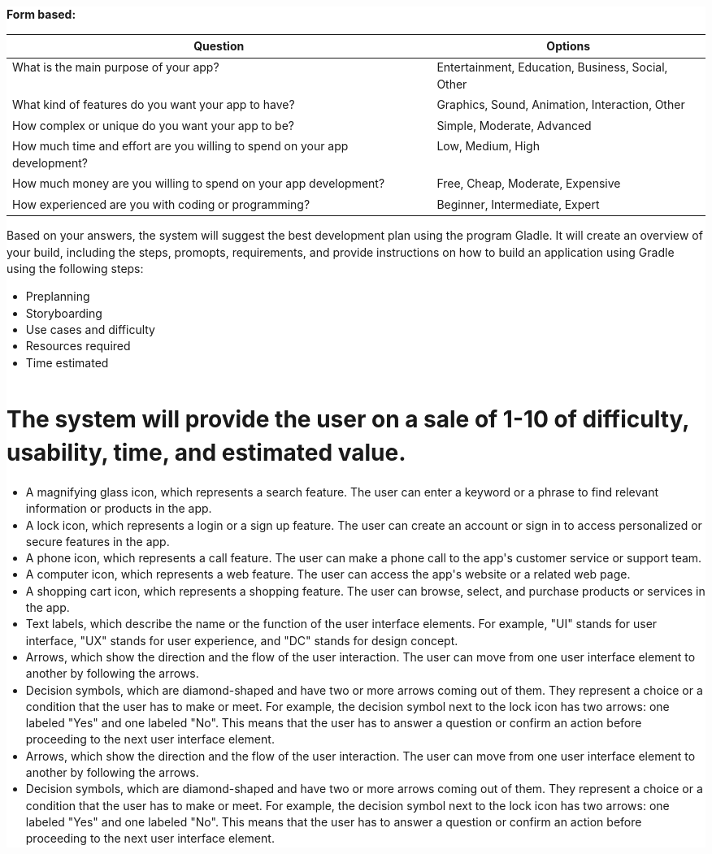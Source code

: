 **Form based:**

| Question | Options |
| --- | --- |
| What is the main purpose of your app? | Entertainment, Education, Business, Social, Other |
| What kind of features do you want your app to have? | Graphics, Sound, Animation, Interaction, Other |
| How complex or unique do you want your app to be? | Simple, Moderate, Advanced |
| How much time and effort are you willing to spend on your app development? | Low, Medium, High |
| How much money are you willing to spend on your app development? | Free, Cheap, Moderate, Expensive |
| How experienced are you with coding or programming? | Beginner, Intermediate, Expert |

Based on your answers, the system will suggest the best development plan using the program Gladle. It will create an overview of your build, including the steps, promopts, requirements, and provide instructions on how to build an application using Gradle using the following steps:

- Preplanning
- Storyboarding
- Use cases and difficulty
- Resources required
- Time estimated

# The system will provide the user on a sale of 1-10 of difficulty, usability, time, and estimated value.


- A magnifying glass icon, which represents a search feature. The user can enter a keyword or a phrase to find relevant information or products in the app.
- A lock icon, which represents a login or a sign up feature. The user can create an account or sign in to access personalized or secure features in the app.
- A phone icon, which represents a call feature. The user can make a phone call to the app's customer service or support team.
- A computer icon, which represents a web feature. The user can access the app's website or a related web page.
- A shopping cart icon, which represents a shopping feature. The user can browse, select, and purchase products or services in the app.
- Text labels, which describe the name or the function of the user interface elements. For example, "UI" stands for user interface, "UX" stands for user experience, and "DC" stands for design concept.
- Arrows, which show the direction and the flow of the user interaction. The user can move from one user interface element to another by following the arrows.
- Decision symbols, which are diamond-shaped and have two or more arrows coming out of them. They represent a choice or a condition that the user has to make or meet. For example, the decision symbol next to the lock icon has two arrows: one labeled "Yes" and one labeled "No". This means that the user has to answer a question or confirm an action before proceeding to the next user interface element.
- Arrows, which show the direction and the flow of the user interaction. The user can move from one user interface element to another by following the arrows.
- Decision symbols, which are diamond-shaped and have two or more arrows coming out of them. They represent a choice or a condition that the user has to make or meet. For example, the decision symbol next to the lock icon has two arrows: one labeled "Yes" and one labeled "No". This means that the user has to answer a question or confirm an action before proceeding to the next user interface element.
